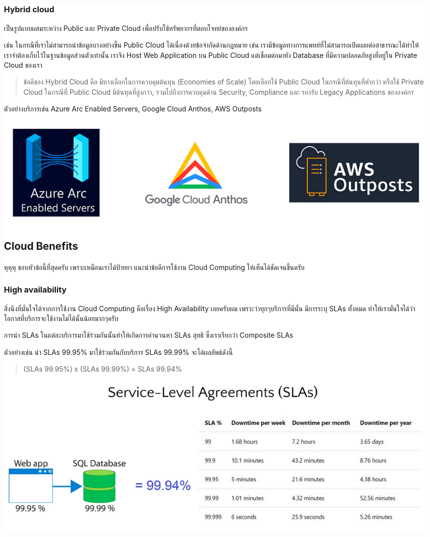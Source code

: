 ### **Hybrid cloud**

เป็นรูปแบบผสมระหว่าง Public และ Private Cloud เพื่อปรับใช้ทรัพยากรที่ตอบโจทย์ขององค์กร

เช่น ในกรณีที่เราไม่สามารถนำข้อมูลบางอย่างขึ้น Public Cloud ได้เนื่องด้วยข้อจำกัดด้านกฎหมาย เช่น เรามีข้อมูลทางการแพทย์ที่ไม่สามารถเปิดเผยต่อสาธารณะได้ทำให้เราจำต้องเก็บไว้ในฐานข้อมูลส่วนตัวเท่านั้น เราจึง Host Web Application บน Public Cloud แต่เชื่อมต่อมายัง Database ที่มีความปลอดภัยสูงที่อยู่ใน Private Cloud ของเรา

> ข้อดีของ Hybrid Cloud คือ มีทางเลือกในการควบคุมต้นทุน (Economies of Scale) โดยเลือกใช้ Public Cloud ในกรณีที่ต้นทุนที่ต่ำกว่า หรือใช้ Private Cloud ในกรณีที่ Public Cloud มีต้นทุนที่สูงกว่า, รวมไปถึงการควบคุมด้าน Security, Compliance และ รองรับ Legacy Applications ขององค์กร
> 

ตัวอย่างบริการเช่น Azure Arc Enabled Servers, Google Cloud Anthos, AWS Outposts

![](./images/cloud-computing-10.png)

## **Cloud Benefits**

หุหุหุ ชอบหัวข้อนี้ที่สุดครับ เพราะเหมือนเราได้ป้ายยา แนะนำข้อดีการใช้งาน Cloud Computing ให้เห็นได้ชัดเจนขึ้นครับ

### **High availability**

สิ่งนึงที่มั่นใจได้จากการใช้งาน Cloud Computing คือเรื่อง High Availability เลยครับผม เพราะว่าทุกๆบริการที่มีนั้น มีการระบุ SLAs ทั้งหมด ทำให้เรามั่นใจได้ว่าโอกาสที่บริการจะใช้งานไม่ได้นั้นน้อยมากๆครับ

การนำ SLAs ในแต่ละบริการมาใช้ร่วมกันนั้นทำให้เกิดการคำนวนหา SLAs สุทธิ ซึ่งเราเรียกว่า Composite SLAs

ตัวอย่างเช่น นำ SLAs 99.95% มาใช้ร่วมกันกับบริการ SLAs 99.99% จะได้ผลลัพธ์ดังนี้

> (SLAs 99.95%) x (SLAs 99.99%) = SLAs 99.94%
> 

![](./images/cloud-computing-11.png)
